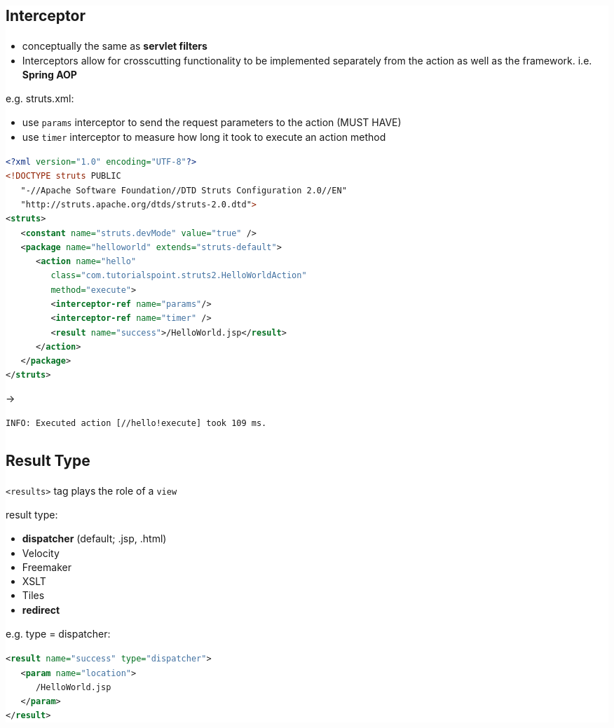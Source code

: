 ## Interceptor

- conceptually the same as **servlet filters**
- Interceptors allow for crosscutting functionality to be implemented separately from the action as well as the framework. i.e. **Spring AOP**

e.g. struts.xml:

- use `params` interceptor to send the request parameters to the action (MUST HAVE)
- use `timer` interceptor to measure how long it took to execute an action method

~~~ xml
<?xml version="1.0" encoding="UTF-8"?>
<!DOCTYPE struts PUBLIC
   "-//Apache Software Foundation//DTD Struts Configuration 2.0//EN"
   "http://struts.apache.org/dtds/struts-2.0.dtd">
<struts>
   <constant name="struts.devMode" value="true" />
   <package name="helloworld" extends="struts-default">
      <action name="hello"
         class="com.tutorialspoint.struts2.HelloWorldAction"
         method="execute">
         <interceptor-ref name="params"/>
         <interceptor-ref name="timer" />
         <result name="success">/HelloWorld.jsp</result>
      </action>
   </package>
</struts>
~~~

->

```
INFO: Executed action [//hello!execute] took 109 ms.
```

## Result Type

`<results>` tag plays the role of a `view`

result type:
- **dispatcher** (default; .jsp, .html)
- Velocity
- Freemaker
- XSLT
- Tiles
- **redirect**

e.g. type = dispatcher:

~~~ xml
<result name="success" type="dispatcher">
   <param name="location">
      /HelloWorld.jsp
   </param>
</result>
~~~
